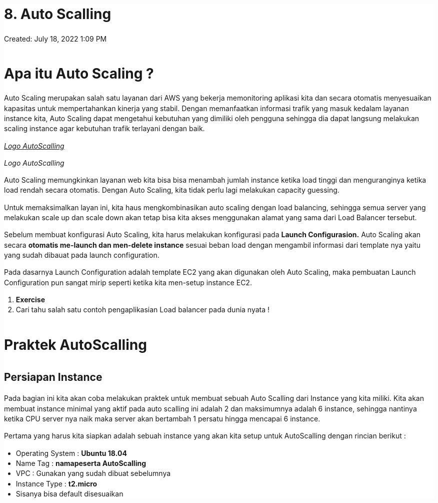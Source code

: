 # 8. Auto Scalling

Created: July 18, 2022 1:09 PM

# **Apa itu Auto Scaling ?**

Auto Scaling merupakan salah satu layanan dari AWS yang bekerja memonitoring aplikasi kita dan secara otomatis menyesuaikan kapasitas untuk mempertahankan kinerja yang stabil. Dengan memanfaatkan informasi trafik yang masuk kedalam layanan instance kita, Auto Scaling dapat mengetahui kebutuhan yang dimiliki oleh pengguna sehingga dia dapat langsung melakukan scaling instance agar kebutuhan trafik terlayani dengan baik.

[*Logo AutoScalling*](https://lh3.googleusercontent.com/Zee8gpqIXcP49RNnF8_CP-8vjZOEUPViYknJ4drPX7rCWV_khDLEfl4Sj6WWHNFu2qcYQfUsrUV_yattaoY6Lcr2k2n4obJsgsSHAxssb7nvxBNxpMhAEtzBF2B6b6wVDPobJQbTj_45jcbDpw)

*Logo AutoScalling*

Auto Scaling memungkinkan layanan web kita bisa bisa menambah jumlah instance ketika load tinggi dan menguranginya ketika load rendah secara otomatis. Dengan Auto Scaling, kita tidak perlu lagi melakukan capacity guessing.

Untuk memaksimalkan layan ini, kita haus mengkombinasikan auto scaling dengan load balancing, sehingga semua server yang melakukan scale up dan scale down akan tetap bisa kita akses menggunakan alamat yang sama dari Load Balancer tersebut.

Sebelum membuat konfigurasi Auto Scaling, kita harus melakukan konfigurasi pada **Launch Configurasion.** Auto Scaling akan secara **otomatis me-launch dan men-delete instance** sesuai beban load dengan mengambil informasi dari template nya yaitu yang sudah dibauat pada launch configuration.

Pada dasarnya Launch Configuration adalah template EC2 yang akan digunakan oleh Auto Scaling, maka pembuatan Launch Configuration pun sangat mirip seperti ketika kita men-setup instance EC2.

1. **Exercise**
2. Cari tahu salah satu contoh pengaplikasian Load balancer pada dunia nyata !

# **Praktek AutoScalling**

## **Persiapan Instance**

Pada bagian ini kita akan coba melakukan praktek untuk membuat sebuah Auto Scalling dari Instance yang kita miliki. Kita akan membuat instance minimal yang aktif pada auto scalling ini adalah 2 dan maksimumnya adalah 6 instance, sehingga nantinya ketika CPU server nya naik maka server akan bertambah 1 persatu hingga mencapai 6 instance.

Pertama yang harus kita siapkan adalah sebuah instance yang akan kita setup untuk AutoScalling dengan rincian berikut :

- Operating System : **Ubuntu 18.04**
- Name Tag : **namapeserta AutoScalling**
- VPC : Gunakan yang sudah dibuat sebelumnya
- Instance Type : **t2.micro**
- Sisanya bisa default disesuaikan
